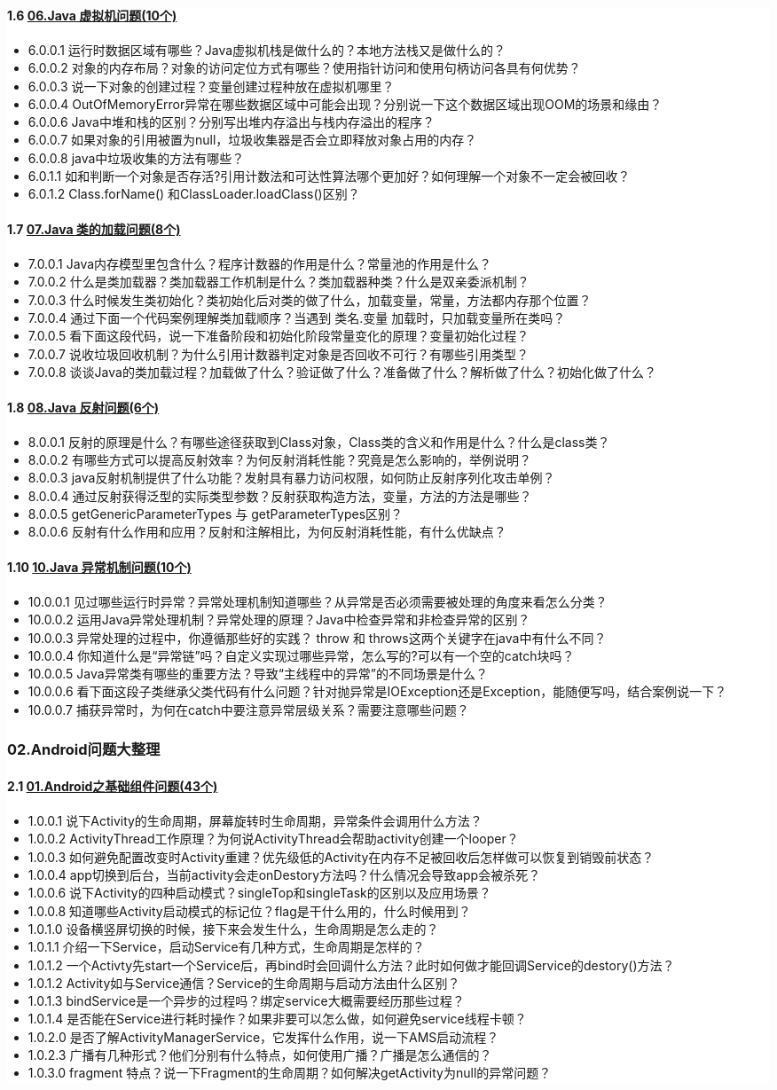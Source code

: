 
#### 1.6 [06.Java 虚拟机问题(10个)](https://juejin.im/post/5c235468e51d4524384a8492)
- 6.0.0.1 运行时数据区域有哪些？Java虚拟机栈是做什么的？本地方法栈又是做什么的？
- 6.0.0.2 对象的内存布局？对象的访问定位方式有哪些？使用指针访问和使用句柄访问各具有何优势？
- 6.0.0.3 说一下对象的创建过程？变量创建过程种放在虚拟机哪里？
- 6.0.0.4 OutOfMemoryError异常在哪些数据区域中可能会出现？分别说一下这个数据区域出现OOM的场景和缘由？
- 6.0.0.6 Java中堆和栈的区别？分别写出堆内存溢出与栈内存溢出的程序？
- 6.0.0.7 如果对象的引用被置为null，垃圾收集器是否会立即释放对象占用的内存？
- 6.0.0.8 java中垃圾收集的方法有哪些？
- 6.0.1.1 如和判断一个对象是否存活?引用计数法和可达性算法哪个更加好？如何理解一个对象不一定会被回收？
- 6.0.1.2 Class.forName() 和ClassLoader.loadClass()区别？


#### 1.7 [07.Java 类的加载问题(8个)](https://juejin.im/post/5c2357736fb9a049ab0da953)
- 7.0.0.1 Java内存模型里包含什么？程序计数器的作用是什么？常量池的作用是什么？
- 7.0.0.2 什么是类加载器？类加载器工作机制是什么？类加载器种类？什么是双亲委派机制？
- 7.0.0.3 什么时候发生类初始化？类初始化后对类的做了什么，加载变量，常量，方法都内存那个位置？
- 7.0.0.4 通过下面一个代码案例理解类加载顺序？当遇到 类名.变量 加载时，只加载变量所在类吗？
- 7.0.0.5 看下面这段代码，说一下准备阶段和初始化阶段常量变化的原理？变量初始化过程？
- 7.0.0.7 说收垃圾回收机制？为什么引用计数器判定对象是否回收不可行？有哪些引用类型？
- 7.0.0.8 谈谈Java的类加载过程？加载做了什么？验证做了什么？准备做了什么？解析做了什么？初始化做了什么？


#### 1.8 [08.Java 反射问题(6个)](https://juejin.im/post/5c2358ba6fb9a049a62ca06c)
- 8.0.0.1 反射的原理是什么？有哪些途径获取到Class对象，Class类的含义和作用是什么？什么是class类？
- 8.0.0.2 有哪些方式可以提高反射效率？为何反射消耗性能？究竟是怎么影响的，举例说明？
- 8.0.0.3 java反射机制提供了什么功能？发射具有暴力访问权限，如何防止反射序列化攻击单例？
- 8.0.0.4 通过反射获得泛型的实际类型参数？反射获取构造方法，变量，方法的方法是哪些？
- 8.0.0.5 getGenericParameterTypes 与 getParameterTypes区别？
- 8.0.0.6 反射有什么作用和应用？反射和注解相比，为何反射消耗性能，有什么优缺点？


#### 1.10 [10.Java 异常机制问题(10个)](https://juejin.im/post/5c235fa3f265da617464e295)
- 10.0.0.1 见过哪些运行时异常？异常处理机制知道哪些？从异常是否必须需要被处理的角度来看怎么分类？
- 10.0.0.2 运用Java异常处理机制？异常处理的原理？Java中检查异常和非检查异常的区别？
- 10.0.0.3 异常处理的过程中，你遵循那些好的实践？ throw 和 throws这两个关键字在java中有什么不同？
- 10.0.0.4 你知道什么是“异常链”吗？自定义实现过哪些异常，怎么写的?可以有一个空的catch块吗？
- 10.0.0.5 Java异常类有哪些的重要方法？导致“主线程中的异常”的不同场景是什么？
- 10.0.0.6 看下面这段子类继承父类代码有什么问题？针对抛异常是IOException还是Exception，能随便写吗，结合案例说一下？
- 10.0.0.7 捕获异常时，为何在catch中要注意异常层级关系？需要注意哪些问题？



### 02.Android问题大整理
#### 2.1 [01.Android之基础组件问题(43个)](https://juejin.im/post/5c32dea5f265da616c65c413)
- 1.0.0.1 说下Activity的生命周期，屏幕旋转时生命周期，异常条件会调用什么方法？
- 1.0.0.2 ActivityThread工作原理？为何说ActivityThread会帮助activity创建一个looper？
- 1.0.0.3 如何避免配置改变时Activity重建？优先级低的Activity在内存不足被回收后怎样做可以恢复到销毁前状态？
- 1.0.0.4 app切换到后台，当前activity会走onDestory方法吗？什么情况会导致app会被杀死？
- 1.0.0.6 说下Activity的四种启动模式？singleTop和singleTask的区别以及应用场景？
- 1.0.0.8 知道哪些Activity启动模式的标记位？flag是干什么用的，什么时候用到？
- 1.0.1.0 设备横竖屏切换的时候，接下来会发生什么，生命周期是怎么走的？ 
- 1.0.1.1 介绍一下Service，启动Service有几种方式，生命周期是怎样的？
- 1.0.1.2 一个Activty先start一个Service后，再bind时会回调什么方法？此时如何做才能回调Service的destory()方法？
- 1.0.1.2 Activity如与Service通信？Service的生命周期与启动方法由什么区别？
- 1.0.1.3 bindService是一个异步的过程吗？绑定service大概需要经历那些过程？
- 1.0.1.4 是否能在Service进行耗时操作？如果非要可以怎么做，如何避免service线程卡顿？
- 1.0.2.0 是否了解ActivityManagerService，它发挥什么作用，说一下AMS启动流程？
- 1.0.2.3 广播有几种形式？他们分别有什么特点，如何使用广播？广播是怎么通信的？
- 1.0.3.0 fragment 特点？说一下Fragment的生命周期？如何解决getActivity为null的异常问题？